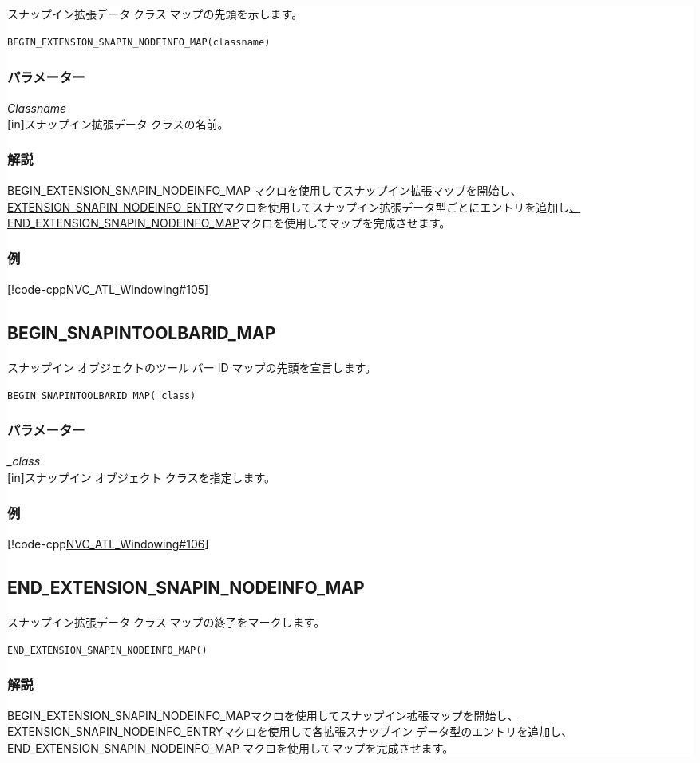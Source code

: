 スナップイン拡張データ クラス マップの先頭を示します。

```
BEGIN_EXTENSION_SNAPIN_NODEINFO_MAP(classname)
```

### <a name="parameters"></a>パラメーター

*Classname*<br/>
[in]スナップイン拡張データ クラスの名前。

### <a name="remarks"></a>解説

BEGIN_EXTENSION_SNAPIN_NODEINFO_MAP マクロを使用してスナップイン拡張マップを開始し[、EXTENSION_SNAPIN_NODEINFO_ENTRY](#extension_snapin_nodeinfo_entry)マクロを使用してスナップイン拡張データ型ごとにエントリを追加し[、END_EXTENSION_SNAPIN_NODEINFO_MAP](#end_extension_snapin_nodeinfo_map)マクロを使用してマップを完成させます。

### <a name="example"></a>例

[!code-cpp[NVC_ATL_Windowing#105](../../atl/codesnippet/cpp/snap-in-object-macros_1.h)]

## <a name="begin_snapintoolbarid_map"></a><a name="begin_snapintoolbarid_map"></a>BEGIN_SNAPINTOOLBARID_MAP

スナップイン オブジェクトのツール バー ID マップの先頭を宣言します。

```
BEGIN_SNAPINTOOLBARID_MAP(_class)
```

### <a name="parameters"></a>パラメーター

*_class*<br/>
[in]スナップイン オブジェクト クラスを指定します。

### <a name="example"></a>例

[!code-cpp[NVC_ATL_Windowing#106](../../atl/codesnippet/cpp/snap-in-object-macros_2.h)]

## <a name="end_extension_snapin_nodeinfo_map"></a><a name="end_extension_snapin_nodeinfo_map"></a>END_EXTENSION_SNAPIN_NODEINFO_MAP

スナップイン拡張データ クラス マップの終了をマークします。

```
END_EXTENSION_SNAPIN_NODEINFO_MAP()
```

### <a name="remarks"></a>解説

[BEGIN_EXTENSION_SNAPIN_NODEINFO_MAP](#begin_extension_snapin_nodeinfo_map)マクロを使用してスナップイン拡張マップを開始し[、EXTENSION_SNAPIN_NODEINFO_ENTRY](#extension_snapin_nodeinfo_entry)マクロを使用して各拡張スナップイン データ型のエントリを追加し、END_EXTENSION_SNAPIN_NODEINFO_MAP マクロを使用してマップを完成させます。
